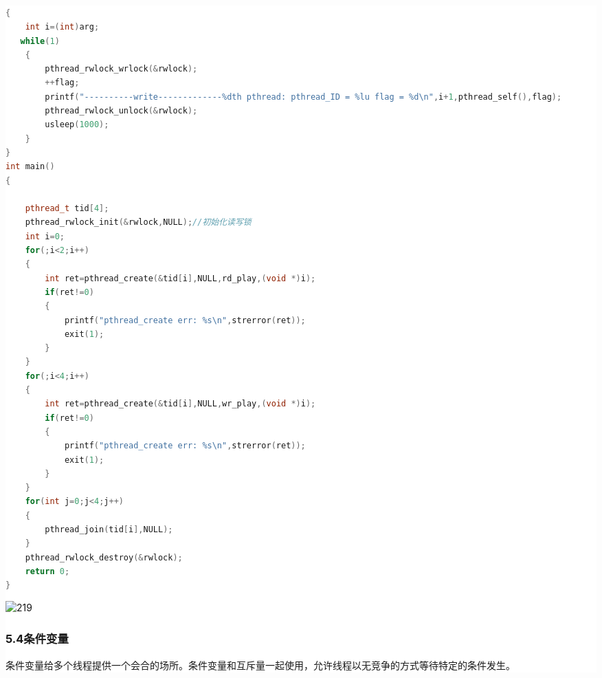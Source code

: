 ~~~cpp
{
    int i=(int)arg;
   while(1)
    {
        pthread_rwlock_wrlock(&rwlock);
        ++flag;
        printf("----------write-------------%dth pthread: pthread_ID = %lu flag = %d\n",i+1,pthread_self(),flag);
        pthread_rwlock_unlock(&rwlock);
        usleep(1000);
    }
}
int main()
{
    
    pthread_t tid[4];
    pthread_rwlock_init(&rwlock,NULL);//初始化读写锁
    int i=0;
    for(;i<2;i++)
    {
        int ret=pthread_create(&tid[i],NULL,rd_play,(void *)i);
        if(ret!=0)
        {
            printf("pthread_create err: %s\n",strerror(ret));
            exit(1);
        }
    }
    for(;i<4;i++)
    {
        int ret=pthread_create(&tid[i],NULL,wr_play,(void *)i);
        if(ret!=0)
        {
            printf("pthread_create err: %s\n",strerror(ret));
            exit(1);
        }
    }
    for(int j=0;j<4;j++)
    {
        pthread_join(tid[i],NULL);
    }      
    pthread_rwlock_destroy(&rwlock);
    return 0;
}
~~~

![219](F:\学习专用\note\pic\219.png)

### 5.4条件变量

条件变量给多个线程提供一个会合的场所。条件变量和互斥量一起使用，允许线程以无竞争的方式等待特定的条件发生。
